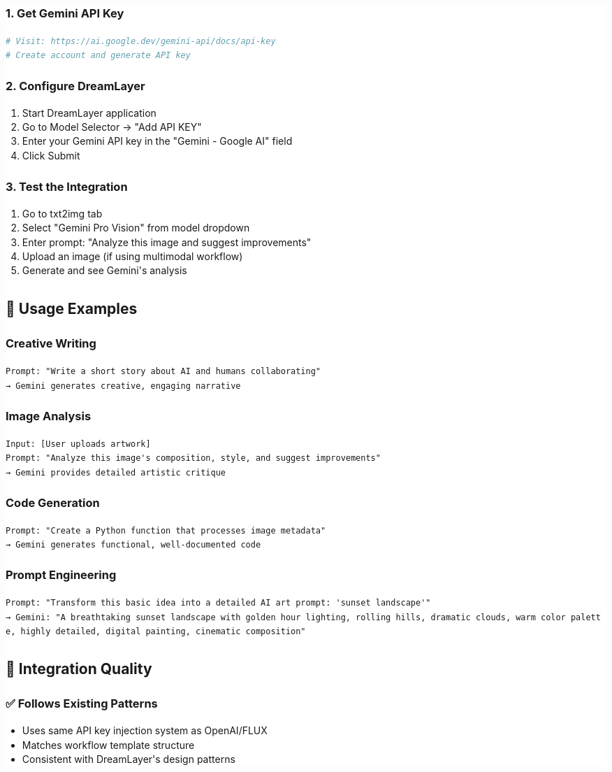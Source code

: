 ### **1. Get Gemini API Key**
```bash
# Visit: https://ai.google.dev/gemini-api/docs/api-key
# Create account and generate API key
```

### **2. Configure DreamLayer**
1. Start DreamLayer application
2. Go to Model Selector → "Add API KEY"
3. Enter your Gemini API key in the "Gemini - Google AI" field
4. Click Submit

### **3. Test the Integration**
1. Go to txt2img tab
2. Select "Gemini Pro Vision" from model dropdown
3. Enter prompt: "Analyze this image and suggest improvements"
4. Upload an image (if using multimodal workflow)
5. Generate and see Gemini's analysis

## 🎨 **Usage Examples**

### **Creative Writing**
```
Prompt: "Write a short story about AI and humans collaborating"
→ Gemini generates creative, engaging narrative
```

### **Image Analysis**
```
Input: [User uploads artwork]
Prompt: "Analyze this image's composition, style, and suggest improvements"
→ Gemini provides detailed artistic critique
```

### **Code Generation**
```
Prompt: "Create a Python function that processes image metadata"
→ Gemini generates functional, well-documented code
```

### **Prompt Engineering**
```
Prompt: "Transform this basic idea into a detailed AI art prompt: 'sunset landscape'"
→ Gemini: "A breathtaking sunset landscape with golden hour lighting, rolling hills, dramatic clouds, warm color palette, highly detailed, digital painting, cinematic composition"
```

## 🔄 **Integration Quality**

### **✅ Follows Existing Patterns**
- Uses same API key injection system as OpenAI/FLUX
- Matches workflow template structure
- Consistent with DreamLayer's design patterns
